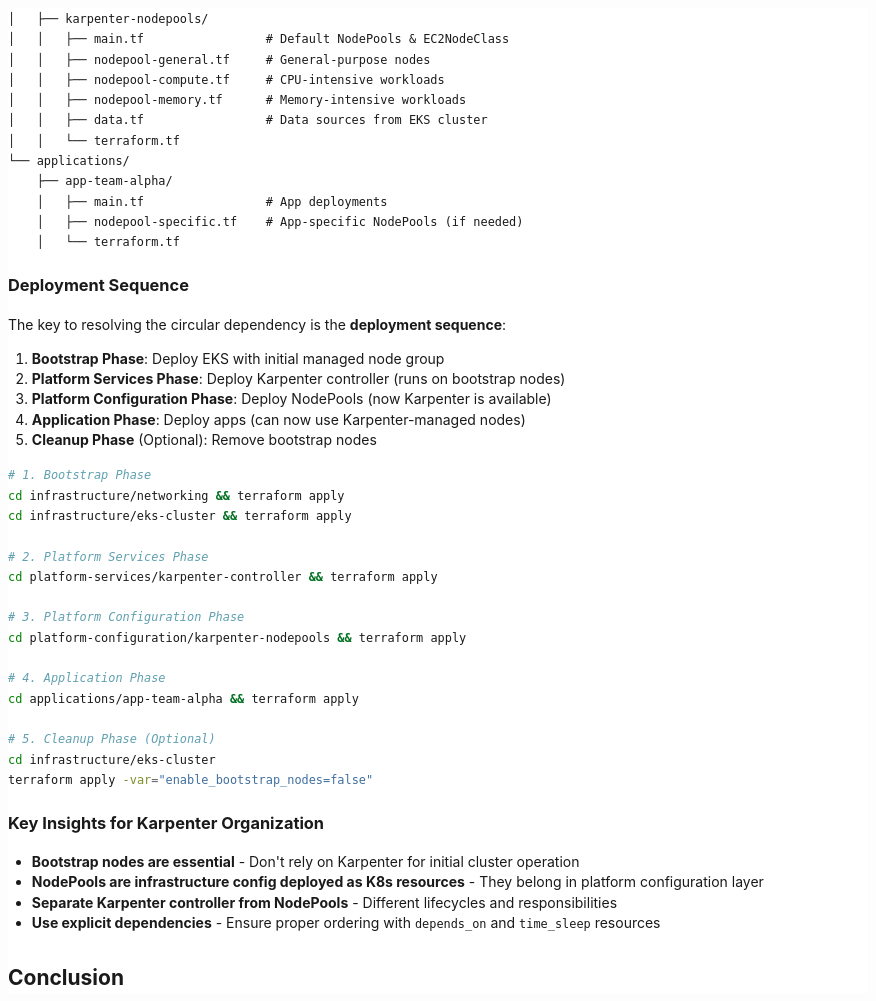 ```text
│   ├── karpenter-nodepools/
│   │   ├── main.tf                 # Default NodePools & EC2NodeClass
│   │   ├── nodepool-general.tf     # General-purpose nodes
│   │   ├── nodepool-compute.tf     # CPU-intensive workloads
│   │   ├── nodepool-memory.tf      # Memory-intensive workloads
│   │   ├── data.tf                 # Data sources from EKS cluster
│   │   └── terraform.tf
└── applications/
    ├── app-team-alpha/
    │   ├── main.tf                 # App deployments
    │   ├── nodepool-specific.tf    # App-specific NodePools (if needed)
    │   └── terraform.tf
```

### Deployment Sequence

The key to resolving the circular dependency is the **deployment sequence**:

1. **Bootstrap Phase**: Deploy EKS with initial managed node group
2. **Platform Services Phase**: Deploy Karpenter controller (runs on bootstrap nodes)
3. **Platform Configuration Phase**: Deploy NodePools (now Karpenter is available)
4. **Application Phase**: Deploy apps (can now use Karpenter-managed nodes)
5. **Cleanup Phase** (Optional): Remove bootstrap nodes

```bash
# 1. Bootstrap Phase
cd infrastructure/networking && terraform apply
cd infrastructure/eks-cluster && terraform apply

# 2. Platform Services Phase  
cd platform-services/karpenter-controller && terraform apply

# 3. Platform Configuration Phase
cd platform-configuration/karpenter-nodepools && terraform apply

# 4. Application Phase
cd applications/app-team-alpha && terraform apply

# 5. Cleanup Phase (Optional)
cd infrastructure/eks-cluster
terraform apply -var="enable_bootstrap_nodes=false"
```

### Key Insights for Karpenter Organization

- **Bootstrap nodes are essential** - Don't rely on Karpenter for initial cluster operation
- **NodePools are infrastructure config deployed as K8s resources** - They belong in platform configuration layer
- **Separate Karpenter controller from NodePools** - Different lifecycles and responsibilities
- **Use explicit dependencies** - Ensure proper ordering with `depends_on` and `time_sleep` resources

## Conclusion
